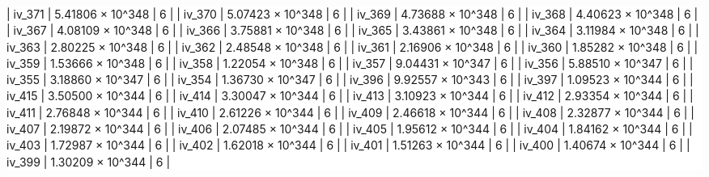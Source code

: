 | iv_371 | 5.41806 × 10^348 | 6 |
| iv_370 | 5.07423 × 10^348 | 6 |
| iv_369 | 4.73688 × 10^348 | 6 |
| iv_368 | 4.40623 × 10^348 | 6 |
| iv_367 | 4.08109 × 10^348 | 6 |
| iv_366 | 3.75881 × 10^348 | 6 |
| iv_365 | 3.43861 × 10^348 | 6 |
| iv_364 | 3.11984 × 10^348 | 6 |
| iv_363 | 2.80225 × 10^348 | 6 |
| iv_362 | 2.48548 × 10^348 | 6 |
| iv_361 | 2.16906 × 10^348 | 6 |
| iv_360 | 1.85282 × 10^348 | 6 |
| iv_359 | 1.53666 × 10^348 | 6 |
| iv_358 | 1.22054 × 10^348 | 6 |
| iv_357 | 9.04431 × 10^347 | 6 |
| iv_356 | 5.88510 × 10^347 | 6 |
| iv_355 | 3.18860 × 10^347 | 6 |
| iv_354 | 1.36730 × 10^347 | 6 |
| iv_396 | 9.92557 × 10^343 | 6 |
| iv_397 | 1.09523 × 10^344 | 6 |
| iv_415 | 3.50500 × 10^344 | 6 |
| iv_414 | 3.30047 × 10^344 | 6 |
| iv_413 | 3.10923 × 10^344 | 6 |
| iv_412 | 2.93354 × 10^344 | 6 |
| iv_411 | 2.76848 × 10^344 | 6 |
| iv_410 | 2.61226 × 10^344 | 6 |
| iv_409 | 2.46618 × 10^344 | 6 |
| iv_408 | 2.32877 × 10^344 | 6 |
| iv_407 | 2.19872 × 10^344 | 6 |
| iv_406 | 2.07485 × 10^344 | 6 |
| iv_405 | 1.95612 × 10^344 | 6 |
| iv_404 | 1.84162 × 10^344 | 6 |
| iv_403 | 1.72987 × 10^344 | 6 |
| iv_402 | 1.62018 × 10^344 | 6 |
| iv_401 | 1.51263 × 10^344 | 6 |
| iv_400 | 1.40674 × 10^344 | 6 |
| iv_399 | 1.30209 × 10^344 | 6 |
